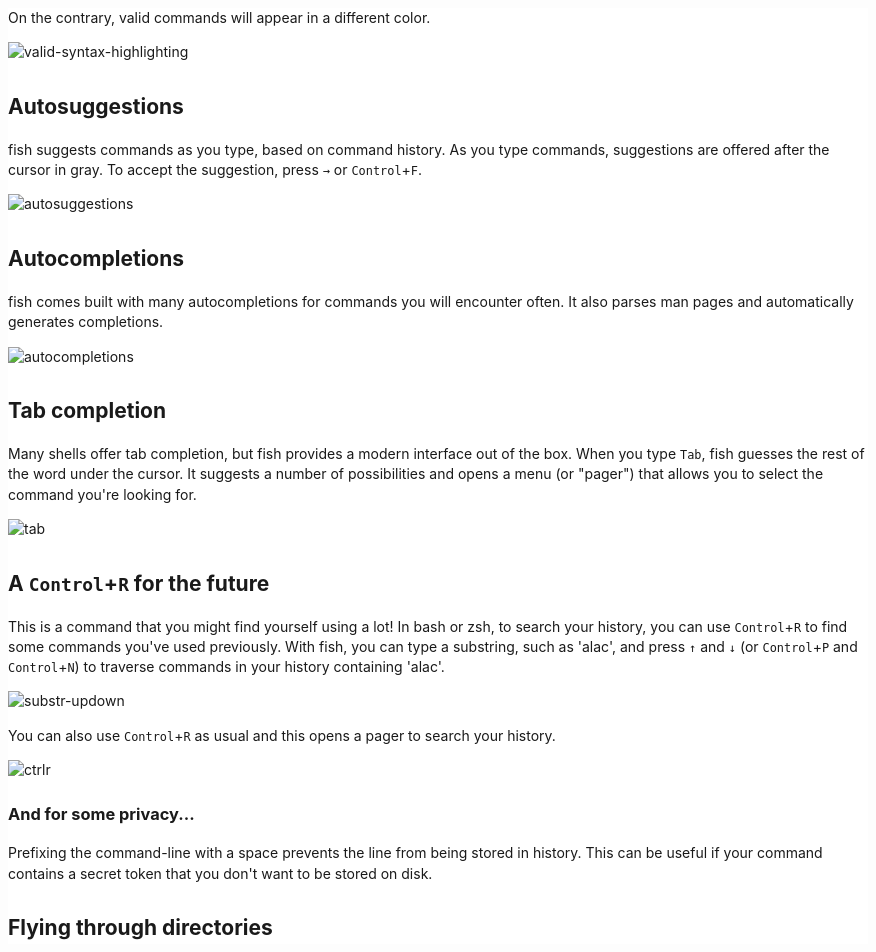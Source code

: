 On the contrary, valid commands will appear in a different color.

<img width="101" alt="valid-syntax-highlighting" src="https://github.com/learning-software-engineering/learning-software-engineering.github.io/assets/40929644/46110031-e0e2-4522-b630-791f9c387005">

## Autosuggestions

fish suggests commands as you type, based on command history. As you type commands,
suggestions are offered after the cursor in gray. To accept the suggestion, press
`→` or `Control`+`F`.

<img width="280" alt="autosuggestions" src="https://github.com/learning-software-engineering/learning-software-engineering.github.io/assets/40929644/fd505f17-4265-41ac-b41f-59bbdd0eb670">

## Autocompletions

fish comes built with many autocompletions for commands you will encounter often.
It also parses man pages and automatically generates completions.

<img width="840" alt="autocompletions" src="https://github.com/learning-software-engineering/learning-software-engineering.github.io/assets/40929644/7aa5d9fc-021a-48a8-9f20-823e666a068c">

## Tab completion

Many shells offer tab completion, but fish provides a modern interface out of the box.
When you type `Tab`, fish guesses the rest of the word under the cursor. It suggests
a number of possibilities and opens a menu (or "pager") that allows you to select
the command you're looking for.

<img width="840" alt="tab" src="https://github.com/learning-software-engineering/learning-software-engineering.github.io/assets/40929644/2a4c924f-d3a8-4205-8480-d541839b923d">

## A `Control`+`R` for the future

This is a command that you might find yourself using a lot! In bash or zsh, to
search your history, you can use `Control`+`R` to find some commands you've used
previously. With fish, you can type a substring, such as 'alac', and press
`↑` and `↓` (or `Control`+`P` and `Control`+`N`) to traverse commands in your
history containing 'alac'. 

<img width="280" alt="substr-updown" src="https://github.com/learning-software-engineering/learning-software-engineering.github.io/assets/40929644/1c616bac-6071-460f-89c5-a4f73450a05d">

You can also use `Control`+`R` as usual and this opens a pager to search your history.

<img width="308" alt="ctrlr" src="https://github.com/learning-software-engineering/learning-software-engineering.github.io/assets/40929644/1b4feb10-44c0-4a78-b33e-aca7dd54de79">

### And for some privacy...

Prefixing the command-line with a space prevents the line from being stored in
history. This can be useful if your command contains a secret token that you don't want
to be stored on disk.

## Flying through directories
